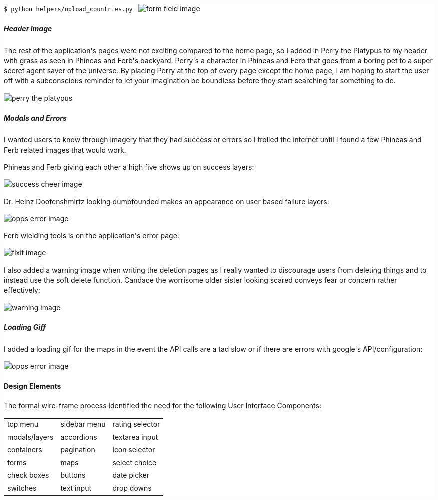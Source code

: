 ```$ python helpers/upload_countries.py ```
<img src="documentation/images/form_fields.png" width="100%" height="auto" alt="form field image"/>

##### Header Image
The rest of the application's pages were not exciting compared to the home page, so I added in Perry the Platypus to my header with grass as seen in Phineas and Ferb's backyard. Perry's a character in Phineas and Ferb that goes from a boring pet to a super secret agent saver of the universe. By placing Perry at the top of every page except the home page, I am hoping to start the user off with a subconscious reminder to let your imagination be boundless before they start searching for something to do. 

<img src="what2do2day/static/assets/images/perry_the_platypus.png" width="50" height="auto" alt="perry the platypus" />

##### Modals and Errors
I wanted users to know through imagery that they had success or errors so I trolled the internet until I found a few Phineas and Ferb related images that would work.

Phineas and Ferb giving each other a high five shows up on success layers: 
 
 <img src="/what2do2day/static/assets/images/success.png" width="100" height="auto" alt="success cheer image" />

Dr. Heinz Doofenshmirtz looking dumbfounded makes an appearance on user based failure layers: 

<img src="what2do2day/static/assets/images/oops.png" width="100" height="auto" alt="opps error image" />

Ferb wielding tools is on the application's error page:  

<img src="/what2do2day/static/assets/images/fixit.png" width="100" height="auto" alt="fixit image" />

I also added a warning image when writing the deletion pages as I really wanted to discourage users from deleting things and to instead use the soft delete function. Candace the worrisome older sister looking scared conveys fear or concern rather effectively:

<img src="/what2do2day/static/assets/images/warning.png" width="100" height="auto" alt="warning image" />

##### Loading Giff
I added a loading gif for the maps in the event the API calls are a tad slow or if there are errors with google's API/configuration: 

<img src="what2do2day/static/assets/images/giphy_load.gif" width="100" height="auto" alt="opps error image" />


#### Design Elements
The formal wire-frame process identified the need for the following User Interface Components:

|               	|              	|                 	|
|---------------	|--------------	|-----------------	|
| top menu      	| sidebar menu 	| rating selector 	|
| modals/layers 	| accordions   	| textarea input  	|
| containers    	| pagination   	| icon selector   	|
| forms         	| maps         	| select choice   	|
| check boxes   	| buttons      	| date picker     	|
| switches      	| text input   	| drop downs      	|
 
 
 
```